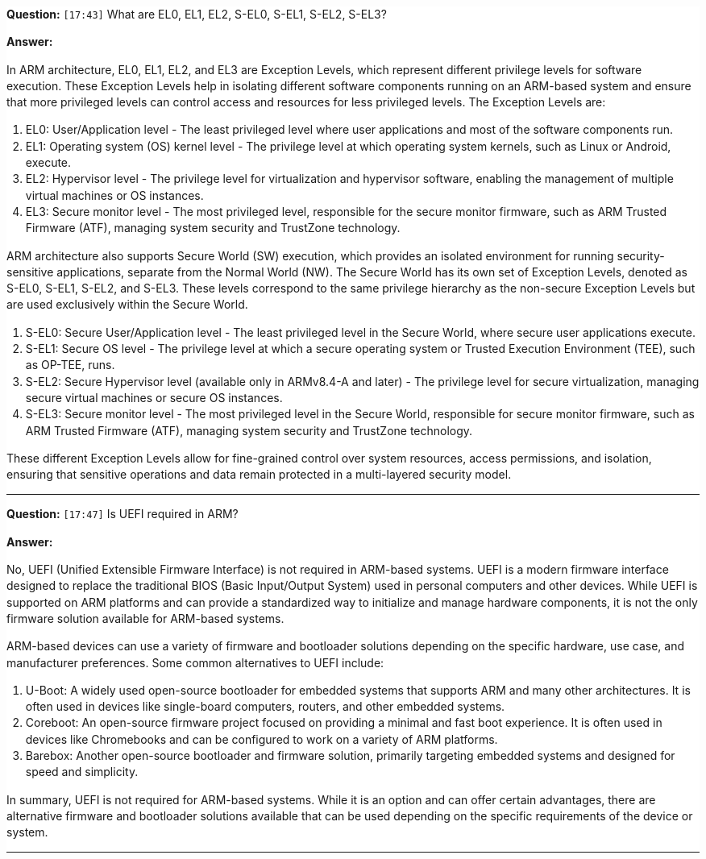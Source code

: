 **Question:** `[17:43]` What are EL0, EL1, EL2, S-EL0, S-EL1, S-EL2, S-EL3?

**Answer:**

In ARM architecture, EL0, EL1, EL2, and EL3 are Exception Levels, which represent different privilege levels for software execution. These Exception Levels help in isolating different software components running on an ARM-based system and ensure that more privileged levels can control access and resources for less privileged levels. The Exception Levels are:

1. EL0: User/Application level - The least privileged level where user applications and most of the software components run.
2. EL1: Operating system (OS) kernel level - The privilege level at which operating system kernels, such as Linux or Android, execute.
3. EL2: Hypervisor level - The privilege level for virtualization and hypervisor software, enabling the management of multiple virtual machines or OS instances.
4. EL3: Secure monitor level - The most privileged level, responsible for the secure monitor firmware, such as ARM Trusted Firmware (ATF), managing system security and TrustZone technology.

ARM architecture also supports Secure World (SW) execution, which provides an isolated environment for running security-sensitive applications, separate from the Normal World (NW). The Secure World has its own set of Exception Levels, denoted as S-EL0, S-EL1, S-EL2, and S-EL3. These levels correspond to the same privilege hierarchy as the non-secure Exception Levels but are used exclusively within the Secure World.

1. S-EL0: Secure User/Application level - The least privileged level in the Secure World, where secure user applications execute.
2. S-EL1: Secure OS level - The privilege level at which a secure operating system or Trusted Execution Environment (TEE), such as OP-TEE, runs.
3. S-EL2: Secure Hypervisor level (available only in ARMv8.4-A and later) - The privilege level for secure virtualization, managing secure virtual machines or secure OS instances.
4. S-EL3: Secure monitor level - The most privileged level in the Secure World, responsible for secure monitor firmware, such as ARM Trusted Firmware (ATF), managing system security and TrustZone technology.

These different Exception Levels allow for fine-grained control over system resources, access permissions, and isolation, ensuring that sensitive operations and data remain protected in a multi-layered security model.

---

**Question:** `[17:47]` Is UEFI required in ARM?

**Answer:**

No, UEFI (Unified Extensible Firmware Interface) is not required in ARM-based systems. UEFI is a modern firmware interface designed to replace the traditional BIOS (Basic Input/Output System) used in personal computers and other devices. While UEFI is supported on ARM platforms and can provide a standardized way to initialize and manage hardware components, it is not the only firmware solution available for ARM-based systems.

ARM-based devices can use a variety of firmware and bootloader solutions depending on the specific hardware, use case, and manufacturer preferences. Some common alternatives to UEFI include:

1. U-Boot: A widely used open-source bootloader for embedded systems that supports ARM and many other architectures. It is often used in devices like single-board computers, routers, and other embedded systems.
2. Coreboot: An open-source firmware project focused on providing a minimal and fast boot experience. It is often used in devices like Chromebooks and can be configured to work on a variety of ARM platforms.
3. Barebox: Another open-source bootloader and firmware solution, primarily targeting embedded systems and designed for speed and simplicity.

In summary, UEFI is not required for ARM-based systems. While it is an option and can offer certain advantages, there are alternative firmware and bootloader solutions available that can be used depending on the specific requirements of the device or system.

---

